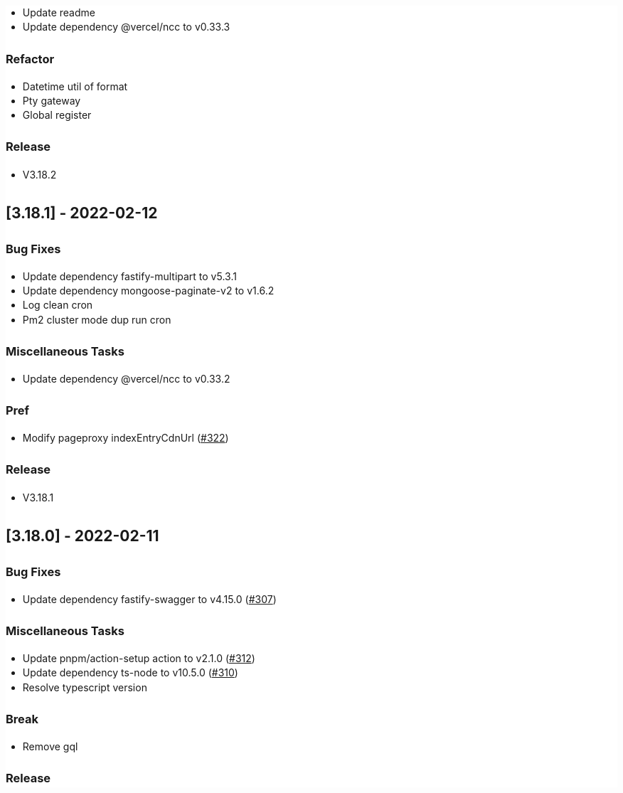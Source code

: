 - Update readme
- Update dependency @vercel/ncc to v0.33.3

### Refactor

- Datetime util of format
- Pty gateway
- Global register

### Release

- V3.18.2

## [3.18.1] - 2022-02-12

### Bug Fixes

- Update dependency fastify-multipart to v5.3.1
- Update dependency mongoose-paginate-v2 to v1.6.2
- Log clean cron
- Pm2 cluster mode dup run cron

### Miscellaneous Tasks

- Update dependency @vercel/ncc to v0.33.2

### Pref

- Modify pageproxy indexEntryCdnUrl ([#322](https://github.com/orhun/git-cliff/issues/322))

### Release

- V3.18.1

## [3.18.0] - 2022-02-11

### Bug Fixes

- Update dependency fastify-swagger to v4.15.0 ([#307](https://github.com/orhun/git-cliff/issues/307))

### Miscellaneous Tasks

- Update pnpm/action-setup action to v2.1.0 ([#312](https://github.com/orhun/git-cliff/issues/312))
- Update dependency ts-node to v10.5.0 ([#310](https://github.com/orhun/git-cliff/issues/310))
- Resolve typescript version

### Break

- Remove gql

### Release
